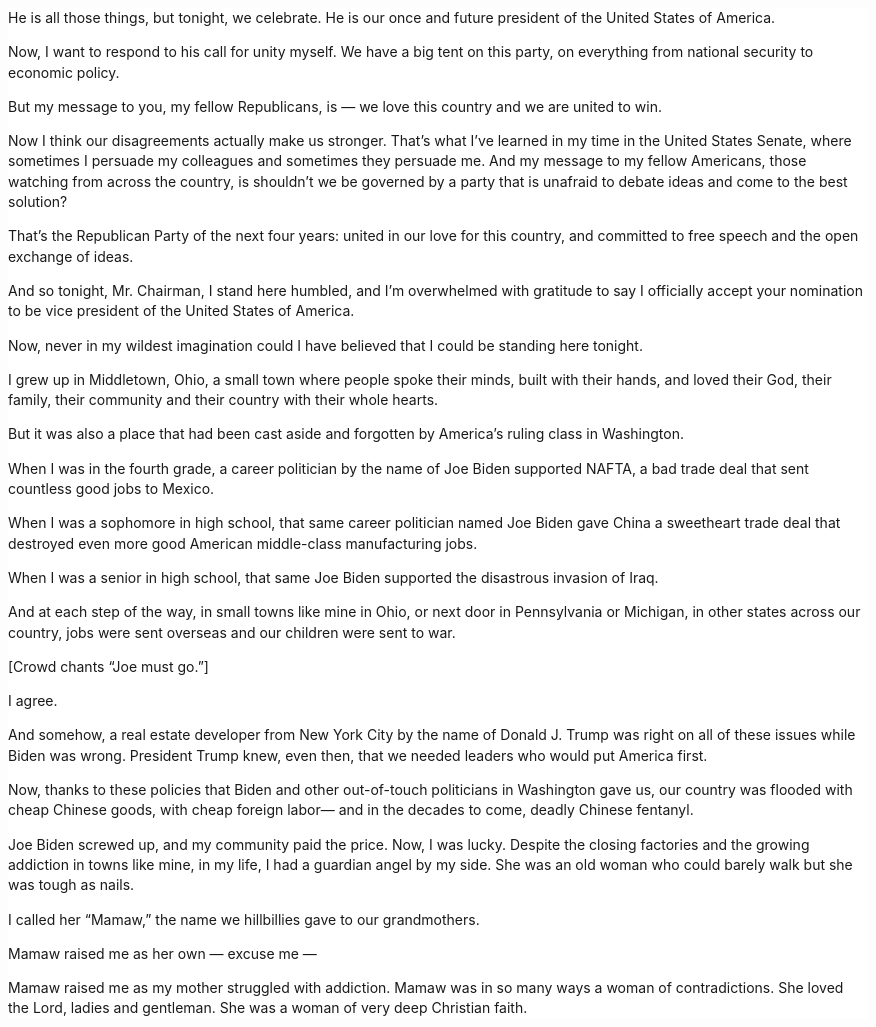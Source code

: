 He is all those things, but tonight, we celebrate. He is our once and future president of the United States of America.

Now, I want to respond to his call for unity myself. We have a big tent on this party, on everything from national security to economic policy.

But my message to you, my fellow Republicans, is — we love this country and we are united to win.

Now I think our disagreements actually make us stronger. That’s what I’ve learned in my time in the United States Senate, where sometimes I persuade my colleagues and sometimes they persuade me. And my message to my fellow Americans, those watching from across the country, is shouldn’t we be governed by a party that is unafraid to debate ideas and come to the best solution?

That’s the Republican Party of the next four years: united in our love for this country, and committed to free speech and the open exchange of ideas.

And so tonight, Mr. Chairman, I stand here humbled, and I’m overwhelmed with gratitude to say I officially accept your nomination to be vice president of the United States of America.

Now, never in my wildest imagination could I have believed that I could be standing here tonight.

I grew up in Middletown, Ohio, a small town where people spoke their minds, built with their hands, and loved their God, their family, their community and their country with their whole hearts.

But it was also a place that had been cast aside and forgotten by America’s ruling class in Washington.

When I was in the fourth grade, a career politician by the name of Joe Biden supported NAFTA, a bad trade deal that sent countless good jobs to Mexico.

When I was a sophomore in high school, that same career politician named Joe Biden gave China a sweetheart trade deal that destroyed even more good American middle-class manufacturing jobs.

When I was a senior in high school, that same Joe Biden supported the disastrous invasion of Iraq.

And at each step of the way, in small towns like mine in Ohio, or next door in Pennsylvania or Michigan, in other states across our country, jobs were sent overseas and our children were sent to war.

[Crowd chants “Joe must go.”]

I agree.

And somehow, a real estate developer from New York City by the name of Donald J. Trump was right on all of these issues while Biden was wrong. President Trump knew, even then, that we needed leaders who would put America first.

Now, thanks to these policies that Biden and other out-of-touch politicians in Washington gave us, our country was flooded with cheap Chinese goods, with cheap foreign labor— and in the decades to come, deadly Chinese fentanyl.

Joe Biden screwed up, and my community paid the price. Now, I was lucky. Despite the closing factories and the growing addiction in towns like mine, in my life, I had a guardian angel by my side. She was an old woman who could barely walk but she was tough as nails.

I called her “Mamaw,” the name we hillbillies gave to our grandmothers.

Mamaw raised me as her own — excuse me —

Mamaw raised me as my mother struggled with addiction. Mamaw was in so many ways a woman of contradictions. She loved the Lord, ladies and gentleman. She was a woman of very deep Christian faith.
